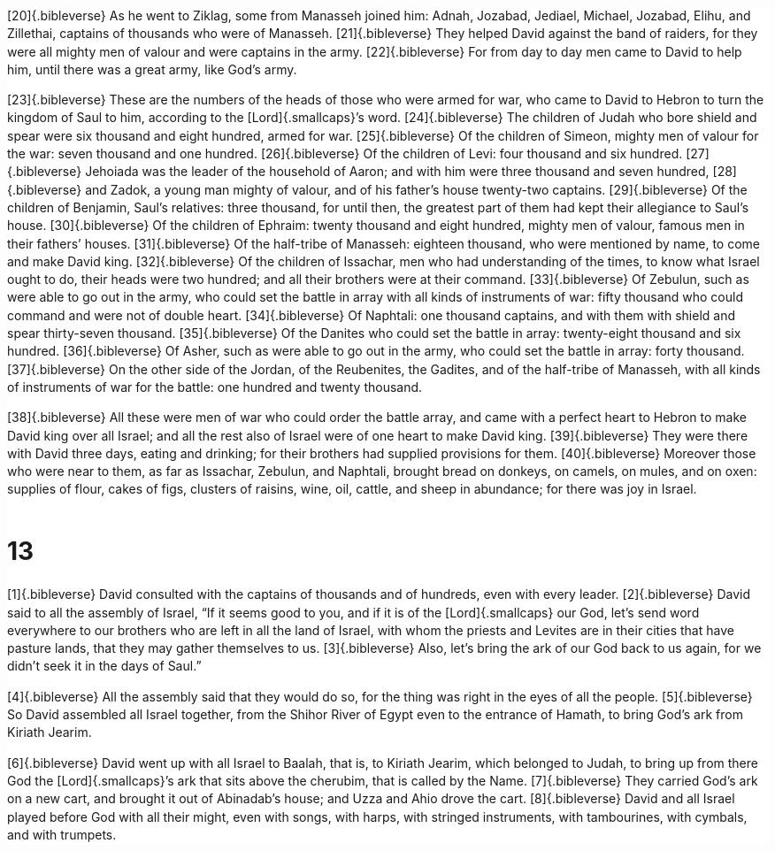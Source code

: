 [20]{.bibleverse} As he went to Ziklag, some from Manasseh joined him: Adnah, Jozabad, Jediael, Michael, Jozabad, Elihu, and Zillethai, captains of thousands who were of Manasseh. [21]{.bibleverse} They helped David against the band of raiders, for they were all mighty men of valour and were captains in the army. [22]{.bibleverse} For from day to day men came to David to help him, until there was a great army, like God’s army. 

[23]{.bibleverse} These are the numbers of the heads of those who were armed for war, who came to David to Hebron to turn the kingdom of Saul to him, according to the [Lord]{.smallcaps}’s word. [24]{.bibleverse} The children of Judah who bore shield and spear were six thousand and eight hundred, armed for war. [25]{.bibleverse} Of the children of Simeon, mighty men of valour for the war: seven thousand and one hundred. [26]{.bibleverse} Of the children of Levi: four thousand and six hundred. [27]{.bibleverse} Jehoiada was the leader of the household of Aaron; and with him were three thousand and seven hundred, [28]{.bibleverse} and Zadok, a young man mighty of valour, and of his father’s house twenty-two captains. [29]{.bibleverse} Of the children of Benjamin, Saul’s relatives: three thousand, for until then, the greatest part of them had kept their allegiance to Saul’s house. [30]{.bibleverse} Of the children of Ephraim: twenty thousand and eight hundred, mighty men of valour, famous men in their fathers’ houses. [31]{.bibleverse} Of the half-tribe of Manasseh: eighteen thousand, who were mentioned by name, to come and make David king. [32]{.bibleverse} Of the children of Issachar, men who had understanding of the times, to know what Israel ought to do, their heads were two hundred; and all their brothers were at their command. [33]{.bibleverse} Of Zebulun, such as were able to go out in the army, who could set the battle in array with all kinds of instruments of war: fifty thousand who could command and were not of double heart. [34]{.bibleverse} Of Naphtali: one thousand captains, and with them with shield and spear thirty-seven thousand. [35]{.bibleverse} Of the Danites who could set the battle in array: twenty-eight thousand and six hundred. [36]{.bibleverse} Of Asher, such as were able to go out in the army, who could set the battle in array: forty thousand. [37]{.bibleverse} On the other side of the Jordan, of the Reubenites, the Gadites, and of the half-tribe of Manasseh, with all kinds of instruments of war for the battle: one hundred and twenty thousand. 

[38]{.bibleverse} All these were men of war who could order the battle array, and came with a perfect heart to Hebron to make David king over all Israel; and all the rest also of Israel were of one heart to make David king. [39]{.bibleverse} They were there with David three days, eating and drinking; for their brothers had supplied provisions for them. [40]{.bibleverse} Moreover those who were near to them, as far as Issachar, Zebulun, and Naphtali, brought bread on donkeys, on camels, on mules, and on oxen: supplies of flour, cakes of figs, clusters of raisins, wine, oil, cattle, and sheep in abundance; for there was joy in Israel. 

# 13 
[1]{.bibleverse} David consulted with the captains of thousands and of hundreds, even with every leader. [2]{.bibleverse} David said to all the assembly of Israel, “If it seems good to you, and if it is of the [Lord]{.smallcaps} our God, let’s send word everywhere to our brothers who are left in all the land of Israel, with whom the priests and Levites are in their cities that have pasture lands, that they may gather themselves to us. [3]{.bibleverse} Also, let’s bring the ark of our God back to us again, for we didn’t seek it in the days of Saul.” 

[4]{.bibleverse} All the assembly said that they would do so, for the thing was right in the eyes of all the people. [5]{.bibleverse} So David assembled all Israel together, from the Shihor River of Egypt even to the entrance of Hamath, to bring God’s ark from Kiriath Jearim. 

[6]{.bibleverse} David went up with all Israel to Baalah, that is, to Kiriath Jearim, which belonged to Judah, to bring up from there God the [Lord]{.smallcaps}’s ark that sits above the cherubim, that is called by the Name. [7]{.bibleverse} They carried God’s ark on a new cart, and brought it out of Abinadab’s house; and Uzza and Ahio drove the cart. [8]{.bibleverse} David and all Israel played before God with all their might, even with songs, with harps, with stringed instruments, with tambourines, with cymbals, and with trumpets. 
